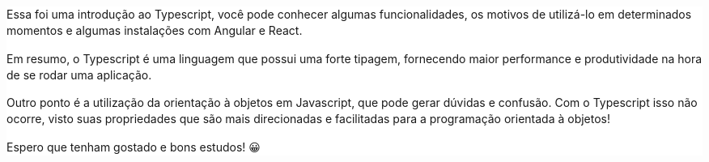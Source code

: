 Essa foi uma introdução ao Typescript, você pode conhecer algumas funcionalidades, os motivos de utilizá-lo em determinados momentos e algumas instalações com Angular e React.

Em resumo, o Typescript é uma linguagem que possui uma forte tipagem, fornecendo maior performance e produtividade na hora de se rodar uma aplicação.

Outro ponto é a utilização da orientação à objetos em Javascript, que pode gerar dúvidas e confusão. Com o Typescript isso não ocorre, visto suas propriedades que são mais direcionadas e facilitadas para a programação orientada à objetos!

Espero que tenham gostado e bons estudos! 😀